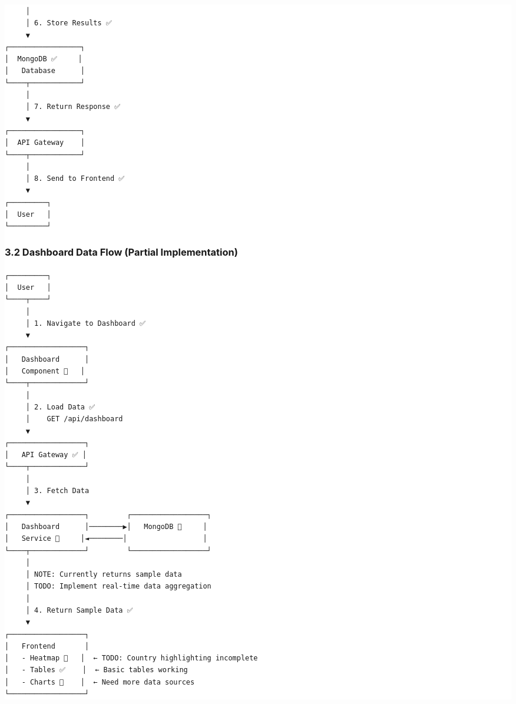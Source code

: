 ```
     │
     │ 6. Store Results ✅
     ▼
┌─────────────────┐
│  MongoDB ✅     │
│   Database      │
└────┬────────────┘
     │
     │ 7. Return Response ✅
     ▼
┌─────────────────┐
│  API Gateway    │
└────┬────────────┘
     │
     │ 8. Send to Frontend ✅
     ▼
┌─────────┐
│  User   │
└─────────┘
```

### 3.2 Dashboard Data Flow (Partial Implementation)

```
┌─────────┐
│  User   │
└────┬────┘
     │
     │ 1. Navigate to Dashboard ✅
     ▼
┌──────────────────┐
│   Dashboard      │
│   Component 🚧   │
└────┬─────────────┘
     │
     │ 2. Load Data ✅
     │    GET /api/dashboard
     ▼
┌──────────────────┐
│   API Gateway ✅ │
└────┬─────────────┘
     │
     │ 3. Fetch Data
     ▼
┌──────────────────┐         ┌──────────────────┐
│   Dashboard      │────────▶│   MongoDB 🚧     │
│   Service 🚧     │◄────────│                  │
└────┬─────────────┘         └──────────────────┘
     │
     │ NOTE: Currently returns sample data
     │ TODO: Implement real-time data aggregation
     │
     │ 4. Return Sample Data ✅
     ▼
┌──────────────────┐
│   Frontend       │
│   - Heatmap 🚧   │  ← TODO: Country highlighting incomplete
│   - Tables ✅    │  ← Basic tables working
│   - Charts 🚧    │  ← Need more data sources
└──────────────────┘
```
